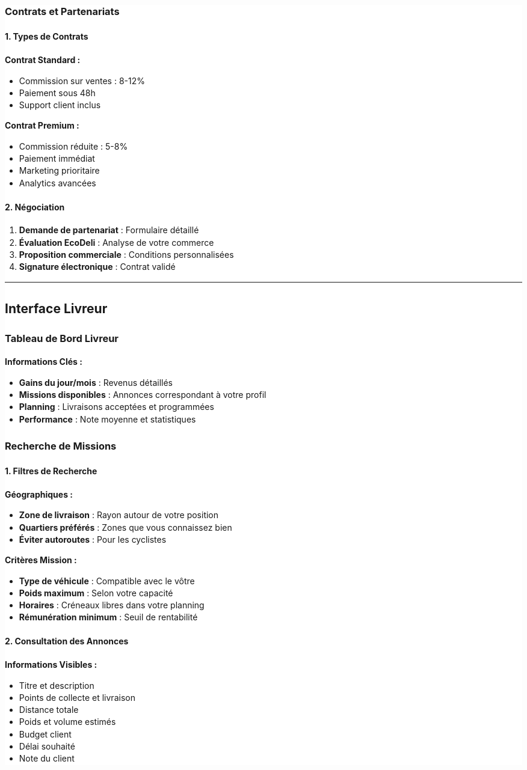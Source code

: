 ### Contrats et Partenariats

#### 1. Types de Contrats

**Contrat Standard :**
- Commission sur ventes : 8-12%
- Paiement sous 48h
- Support client inclus

**Contrat Premium :**
- Commission réduite : 5-8%
- Paiement immédiat
- Marketing prioritaire
- Analytics avancées

#### 2. Négociation

1. **Demande de partenariat** : Formulaire détaillé
2. **Évaluation EcoDeli** : Analyse de votre commerce
3. **Proposition commerciale** : Conditions personnalisées
4. **Signature électronique** : Contrat validé

---

## Interface Livreur

### Tableau de Bord Livreur

**Informations Clés :**
- **Gains du jour/mois** : Revenus détaillés
- **Missions disponibles** : Annonces correspondant à votre profil
- **Planning** : Livraisons acceptées et programmées
- **Performance** : Note moyenne et statistiques

### Recherche de Missions

#### 1. Filtres de Recherche

**Géographiques :**
- **Zone de livraison** : Rayon autour de votre position
- **Quartiers préférés** : Zones que vous connaissez bien
- **Éviter autoroutes** : Pour les cyclistes

**Critères Mission :**
- **Type de véhicule** : Compatible avec le vôtre
- **Poids maximum** : Selon votre capacité
- **Horaires** : Créneaux libres dans votre planning
- **Rémunération minimum** : Seuil de rentabilité

#### 2. Consultation des Annonces

**Informations Visibles :**
- Titre et description
- Points de collecte et livraison
- Distance totale
- Poids et volume estimés
- Budget client
- Délai souhaité
- Note du client
